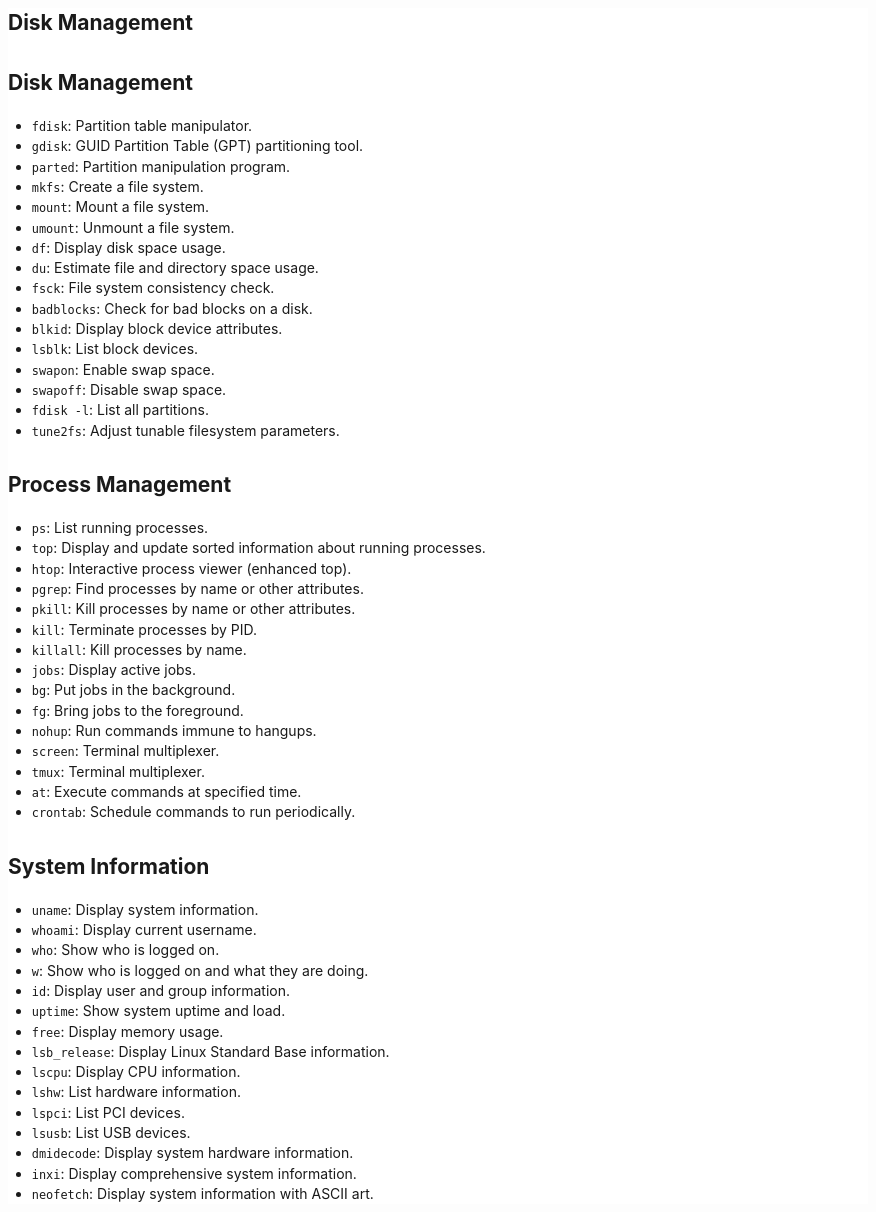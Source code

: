 ## Disk Management
## Disk Management
- `fdisk`: Partition table manipulator.
- `gdisk`: GUID Partition Table (GPT) partitioning tool.
- `parted`: Partition manipulation program.
- `mkfs`: Create a file system.
- `mount`: Mount a file system.
- `umount`: Unmount a file system.
- `df`: Display disk space usage.
- `du`: Estimate file and directory space usage.
- `fsck`: File system consistency check.
- `badblocks`: Check for bad blocks on a disk.
- `blkid`: Display block device attributes.
- `lsblk`: List block devices.
- `swapon`: Enable swap space.
- `swapoff`: Disable swap space.
- `fdisk -l`: List all partitions.
- `tune2fs`: Adjust tunable filesystem parameters.

## Process Management
- `ps`: List running processes.
- `top`: Display and update sorted information about running processes.
- `htop`: Interactive process viewer (enhanced top).
- `pgrep`: Find processes by name or other attributes.
- `pkill`: Kill processes by name or other attributes.
- `kill`: Terminate processes by PID.
- `killall`: Kill processes by name.
- `jobs`: Display active jobs.
- `bg`: Put jobs in the background.
- `fg`: Bring jobs to the foreground.
- `nohup`: Run commands immune to hangups.
- `screen`: Terminal multiplexer.
- `tmux`: Terminal multiplexer.
- `at`: Execute commands at specified time.
- `crontab`: Schedule commands to run periodically.

## System Information
- `uname`: Display system information.
- `whoami`: Display current username.
- `who`: Show who is logged on.
- `w`: Show who is logged on and what they are doing.
- `id`: Display user and group information.
- `uptime`: Show system uptime and load.
- `free`: Display memory usage.
- `lsb_release`: Display Linux Standard Base information.
- `lscpu`: Display CPU information.
- `lshw`: List hardware information.
- `lspci`: List PCI devices.
- `lsusb`: List USB devices.
- `dmidecode`: Display system hardware information.
- `inxi`: Display comprehensive system information.
- `neofetch`: Display system information with ASCII art.
